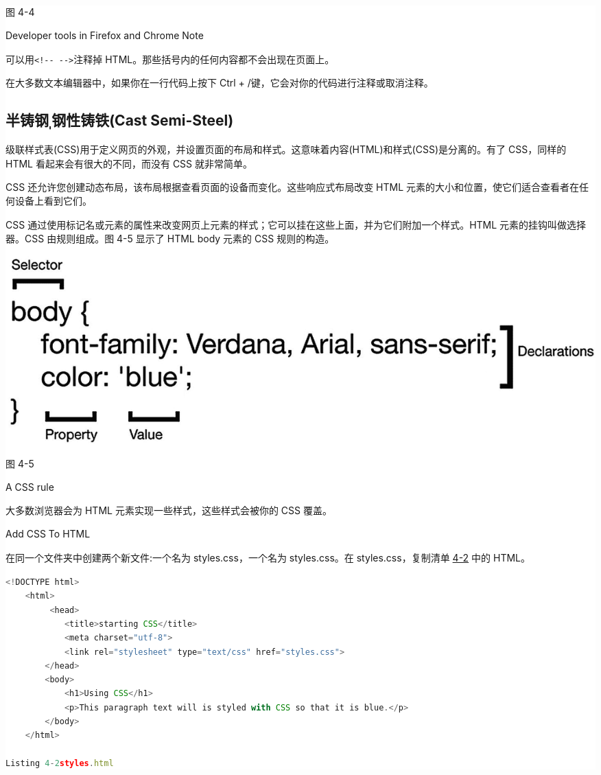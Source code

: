 图 4-4

Developer tools in Firefox and Chrome Note

可以用`<!-- -->`注释掉 HTML。那些括号内的任何内容都不会出现在页面上。

在大多数文本编辑器中，如果你在一行代码上按下 Ctrl + /键，它会对你的代码进行注释或取消注释。

## 半铸钢ˌ钢性铸铁(Cast Semi-Steel)

级联样式表(CSS)用于定义网页的外观，并设置页面的布局和样式。这意味着内容(HTML)和样式(CSS)是分离的。有了 CSS，同样的 HTML 看起来会有很大的不同，而没有 CSS 就非常简单。

CSS 还允许您创建动态布局，该布局根据查看页面的设备而变化。这些响应式布局改变 HTML 元素的大小和位置，使它们适合查看者在任何设备上看到它们。

CSS 通过使用标记名或元素的属性来改变网页上元素的样式；它可以挂在这些上面，并为它们附加一个样式。HTML 元素的挂钩叫做选择器。CSS 由规则组成。图 4-5 显示了 HTML body 元素的 CSS 规则的构造。

![A453258_1_En_4_Fig5_HTML.jpg](img/A453258_1_En_4_Fig5_HTML.jpg)

图 4-5

A CSS rule

大多数浏览器会为 HTML 元素实现一些样式，这些样式会被你的 CSS 覆盖。

Add CSS To HTML

在同一个文件夹中创建两个新文件:一个名为 styles.css，一个名为 styles.css。在 styles.css，复制清单 [4-2](#Par37) 中的 HTML。

```js
<!DOCTYPE html>
    <html>
         <head>
            <title>starting CSS</title>
            <meta charset="utf-8">
            <link rel="stylesheet" type="text/css" href="styles.css">
        </head>
        <body>
            <h1>Using CSS</h1>
            <p>This paragraph text will is styled with CSS so that it is blue.</p>
        </body>
    </html>

Listing 4-2styles.html

```
